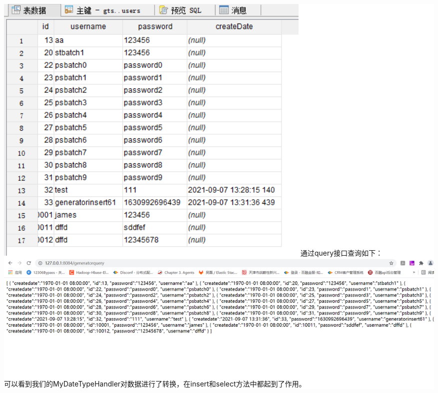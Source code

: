 ![insert之后数据库表中的数据情况](../../images/insert之后数据库表中的数据情况.png)
通过query接口查询如下：
![query数据库users表的结果](../../images/query数据库users表的结果.png)
可以看到我们的MyDateTypeHandler对数据进行了转换，在insert和select方法中都起到了作用。
```
